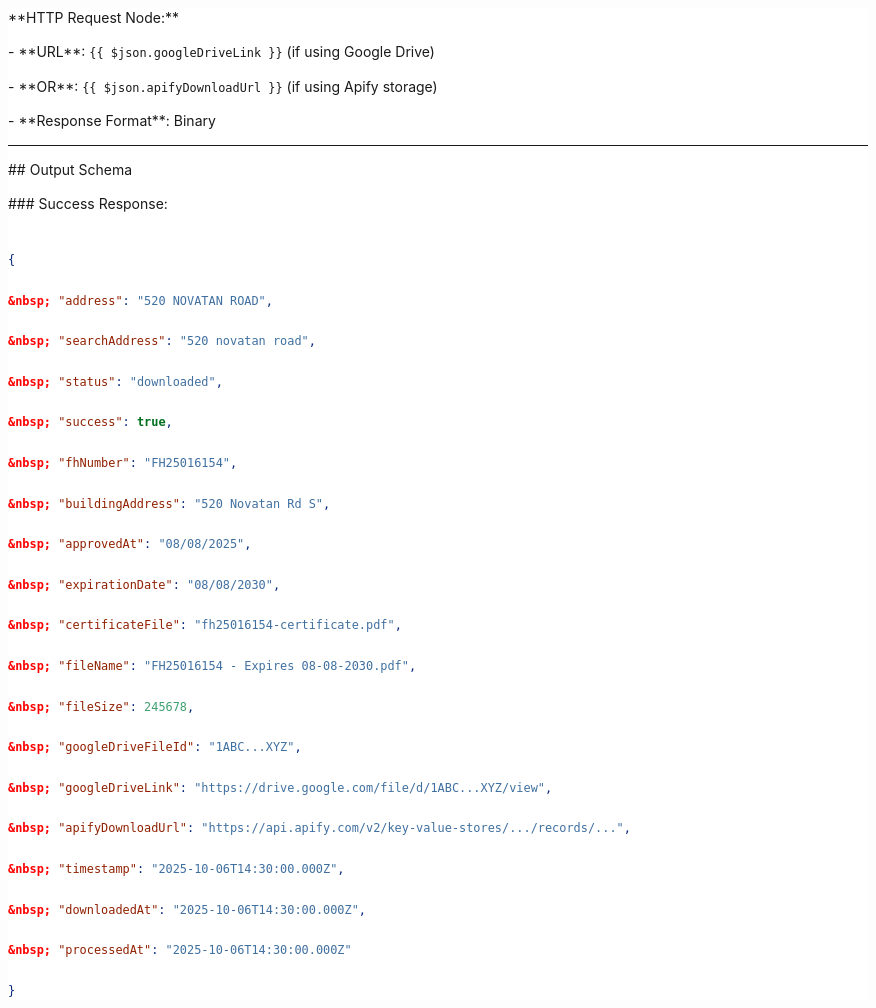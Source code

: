 

\*\*HTTP Request Node:\*\*

\- \*\*URL\*\*: `{{ $json.googleDriveLink }}` (if using Google Drive)

\- \*\*OR\*\*: `{{ $json.apifyDownloadUrl }}` (if using Apify storage)

\- \*\*Response Format\*\*: Binary



---



\## Output Schema



\### Success Response:

```json

{

&nbsp; "address": "520 NOVATAN ROAD",

&nbsp; "searchAddress": "520 novatan road",

&nbsp; "status": "downloaded",

&nbsp; "success": true,

&nbsp; "fhNumber": "FH25016154",

&nbsp; "buildingAddress": "520 Novatan Rd S",

&nbsp; "approvedAt": "08/08/2025",

&nbsp; "expirationDate": "08/08/2030",

&nbsp; "certificateFile": "fh25016154-certificate.pdf",

&nbsp; "fileName": "FH25016154 - Expires 08-08-2030.pdf",

&nbsp; "fileSize": 245678,

&nbsp; "googleDriveFileId": "1ABC...XYZ",

&nbsp; "googleDriveLink": "https://drive.google.com/file/d/1ABC...XYZ/view",

&nbsp; "apifyDownloadUrl": "https://api.apify.com/v2/key-value-stores/.../records/...",

&nbsp; "timestamp": "2025-10-06T14:30:00.000Z",

&nbsp; "downloadedAt": "2025-10-06T14:30:00.000Z",

&nbsp; "processedAt": "2025-10-06T14:30:00.000Z"

}

```
